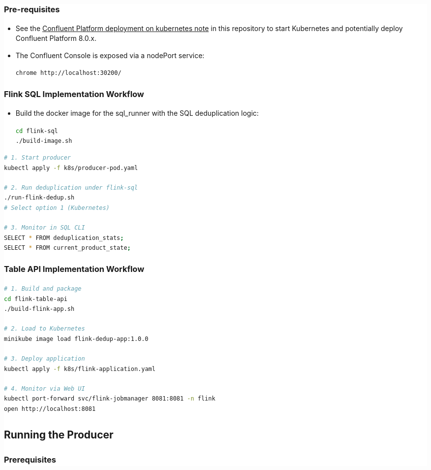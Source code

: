 ### Pre-requisites

* See the [Confluent Platform deployment on kubernetes note](../../deployment/k8s/cp-flink/README.md) in this repository to start Kubernetes and potentially deploy Confluent Platform 8.0.x.

* The Confluent Console is exposed via a nodePort service:
   ```sh
   chrome http://localhost:30200/
   ```


### Flink SQL Implementation Workflow

* Build the docker image for the sql_runner with the SQL deduplication logic:
   ```sh
   cd flink-sql
   ./build-image.sh
   ```

```bash
# 1. Start producer
kubectl apply -f k8s/producer-pod.yaml

# 2. Run deduplication under flink-sql
./run-flink-dedup.sh
# Select option 1 (Kubernetes)

# 3. Monitor in SQL CLI
SELECT * FROM deduplication_stats;
SELECT * FROM current_product_state;
```


### Table API Implementation Workflow
```bash
# 1. Build and package
cd flink-table-api
./build-flink-app.sh

# 2. Load to Kubernetes
minikube image load flink-dedup-app:1.0.0

# 3. Deploy application
kubectl apply -f k8s/flink-application.yaml

# 4. Monitor via Web UI
kubectl port-forward svc/flink-jobmanager 8081:8081 -n flink
open http://localhost:8081
```

## Running the Producer

### Prerequisites
